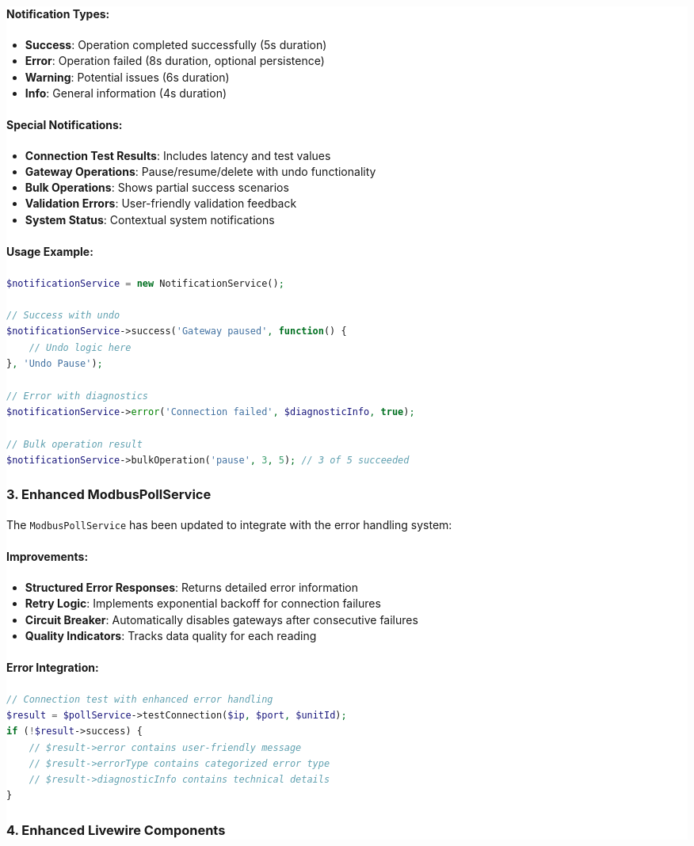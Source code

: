 #### Notification Types:
- **Success**: Operation completed successfully (5s duration)
- **Error**: Operation failed (8s duration, optional persistence)
- **Warning**: Potential issues (6s duration)
- **Info**: General information (4s duration)

#### Special Notifications:
- **Connection Test Results**: Includes latency and test values
- **Gateway Operations**: Pause/resume/delete with undo functionality
- **Bulk Operations**: Shows partial success scenarios
- **Validation Errors**: User-friendly validation feedback
- **System Status**: Contextual system notifications

#### Usage Example:
```php
$notificationService = new NotificationService();

// Success with undo
$notificationService->success('Gateway paused', function() {
    // Undo logic here
}, 'Undo Pause');

// Error with diagnostics
$notificationService->error('Connection failed', $diagnosticInfo, true);

// Bulk operation result
$notificationService->bulkOperation('pause', 3, 5); // 3 of 5 succeeded
```

### 3. Enhanced ModbusPollService

The `ModbusPollService` has been updated to integrate with the error handling system:

#### Improvements:
- **Structured Error Responses**: Returns detailed error information
- **Retry Logic**: Implements exponential backoff for connection failures
- **Circuit Breaker**: Automatically disables gateways after consecutive failures
- **Quality Indicators**: Tracks data quality for each reading

#### Error Integration:
```php
// Connection test with enhanced error handling
$result = $pollService->testConnection($ip, $port, $unitId);
if (!$result->success) {
    // $result->error contains user-friendly message
    // $result->errorType contains categorized error type
    // $result->diagnosticInfo contains technical details
}
```

### 4. Enhanced Livewire Components
